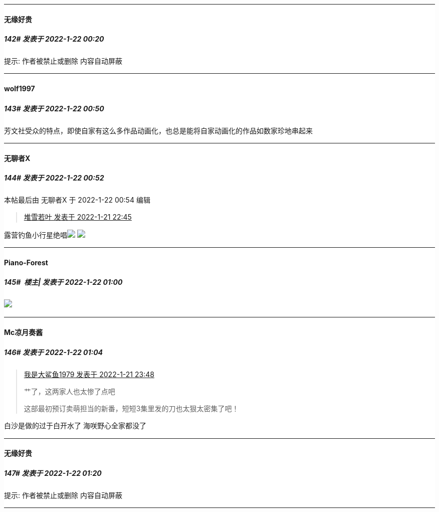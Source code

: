 *****

####  无缘好贵  
##### 142#       发表于 2022-1-22 00:20

提示: 作者被禁止或删除 内容自动屏蔽

*****

####  wolf1997  
##### 143#       发表于 2022-1-22 00:50

芳文社受众的特点，即使自家有这么多作品动画化，也总是能将自家动画化的作品如数家珍地串起来

*****

####  无聊者X  
##### 144#       发表于 2022-1-22 00:52

 本帖最后由 无聊者X 于 2022-1-22 00:54 编辑 
<blockquote><a href="httphttps://bbs.saraba1st.com/2b/forum.php?mod=redirect&amp;goto=findpost&amp;pid=54385186&amp;ptid=1979187" target="_blank">堆雪若叶 发表于 2022-1-21 22:45</a></blockquote>
露营钓鱼小行星绝唱<img src="https://static.saraba1st.com/image/smiley/face2017/075.png" referrerpolicy="no-referrer">
<img src="https://img.saraba1st.com/forum/201906/07/172355veer0orotoyesu2r.jpg" referrerpolicy="no-referrer">

*****

####  Piano-Forest  
##### 145#         楼主| 发表于 2022-1-22 01:00

<img src="https://p.sda1.dev/4/7cb4cd1e84595ecdc5c8dececda48769/20220122_005901.jpg" referrerpolicy="no-referrer">

*****

####  Mc凉月奏酱  
##### 146#       发表于 2022-1-22 01:04

<blockquote><a href="httphttps://bbs.saraba1st.com/2b/forum.php?mod=redirect&amp;goto=findpost&amp;pid=54385829&amp;ptid=1979187" target="_blank">我是大鲨鱼1979 发表于 2022-1-21 23:48</a>

艹了，这两家人也太惨了点吧

这部最初预订卖萌担当的新番，短短3集里发的刀也太狠太密集了吧！</blockquote>
白沙是做的过于白开水了 海咲野心全家都没了 

*****

####  无缘好贵  
##### 147#       发表于 2022-1-22 01:20

提示: 作者被禁止或删除 内容自动屏蔽

*****
